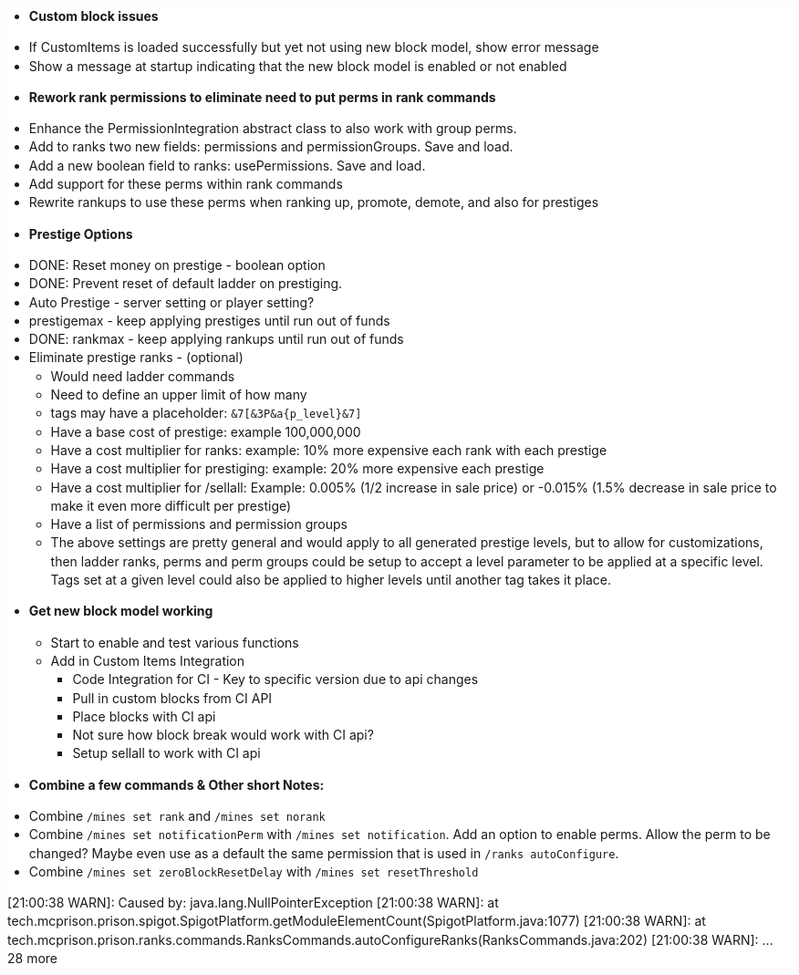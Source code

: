 

* **Custom block issues**
- If CustomItems is loaded successfully but yet not using new block model, show error message
- Show a message at startup indicating that the new block model is enabled or not enabled


* **Rework rank permissions to eliminate need to put perms in rank commands**
- Enhance the PermissionIntegration abstract class to also work with group perms.
- Add to ranks two new fields: permissions and permissionGroups.  Save and load.
- Add a new boolean field to ranks: usePermissions. Save and load.
- Add support for these perms within rank commands
- Rewrite rankups to use these perms when ranking up, promote, demote, and also for prestiges


* **Prestige Options**
 - DONE: Reset money on prestige - boolean option
 - DONE: Prevent reset of default ladder on prestiging.
 - Auto Prestige - server setting or player setting?
 - prestigemax - keep applying prestiges until run out of funds
 - DONE: rankmax - keep applying rankups until run out of funds
 - Eliminate prestige ranks - (optional)
   * Would need ladder commands
   * Need to define an upper limit of how many
   * tags may have a placeholder: `&7[&3P&a{p_level}&7]`
   * Have a base cost of prestige: example 100,000,000
   * Have a cost multiplier for ranks: example: 10% more expensive each rank with each prestige
   * Have a cost multiplier for prestiging: example: 20% more expensive each prestige
   * Have a cost multiplier for /sellall: Example: 0.005% (1/2 increase in sale price) or -0.015% (1.5% decrease in sale price to make it even more difficult per prestige)
   * Have a list of permissions and permission groups
   * The above settings are pretty general and would apply to all generated prestige levels, but to allow for customizations, then ladder ranks, perms and perm groups could be setup to accept a level parameter to be applied at a specific level.  Tags set at a given level could also be applied to higher levels until another tag takes it place.
   
 


* **Get new block model working**
  *  Start to enable and test various functions
  *  Add in Custom Items Integration
     *  Code Integration for CI - Key to specific version due to api changes
     *  Pull in custom blocks from CI API
     *  Place blocks with CI api
     *  Not sure how block break would work with CI api?
     *  Setup sellall to work with CI api
     


* **Combine a few commands & Other short Notes:**
 - Combine `/mines set rank` and `/mines set norank`
 - Combine `/mines set notificationPerm` with `/mines set notification`.  Add an option to enable perms.  Allow the perm to be changed? Maybe even use as a default the same permission that is used in `/ranks autoConfigure`.
 - Combine `/mines set zeroBlockResetDelay` with `/mines set resetThreshold`
 

[21:00:38 WARN]: Caused by: java.lang.NullPointerException
[21:00:38 WARN]:        at tech.mcprison.prison.spigot.SpigotPlatform.getModuleElementCount(SpigotPlatform.java:1077)
[21:00:38 WARN]:        at tech.mcprison.prison.ranks.commands.RanksCommands.autoConfigureRanks(RanksCommands.java:202)
[21:00:38 WARN]:        ... 28 more